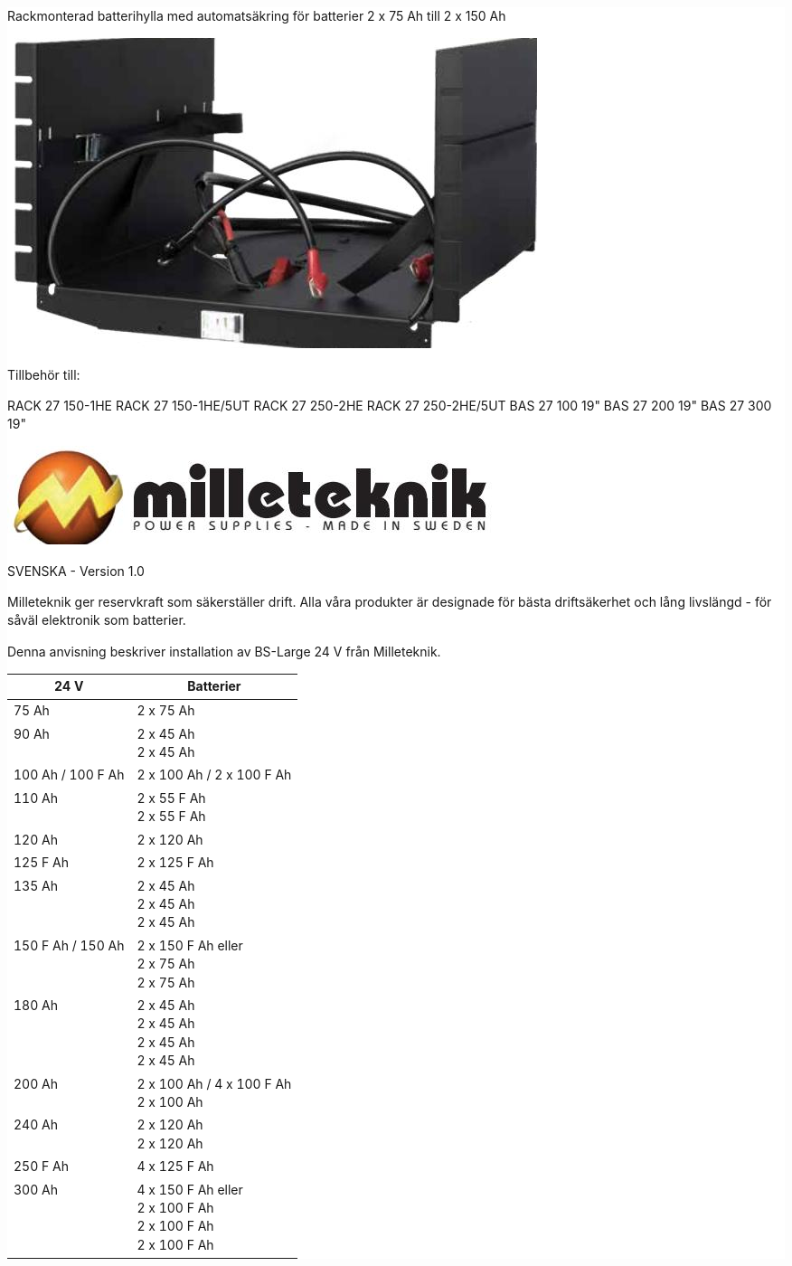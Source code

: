 Rackmonterad batterihylla med automatsäkring för batterier 2 x 75 Ah till 2 x 150 Ah

![](_page_0_Picture_2.jpeg)

Tillbehör till:

RACK 27 150-1HE RACK 27 150-1HE/5UT RACK 27 250-2HE RACK 27 250-2HE/5UT BAS 27 100 19" BAS 27 200 19" BAS 27 300 19"

![](_page_0_Picture_6.jpeg)

SVENSKA - Version 1.0 

Milleteknik ger reservkraft som säkerställer drift. Alla våra produkter är designade för bästa driftsäkerhet och lång livslängd - för såväl elektronik som batterier.

Denna anvisning beskriver installation av BS-Large 24 V från Milleteknik.

| 24 V              | Batterier                                                          |
|-------------------|--------------------------------------------------------------------|
| 75 Ah             | 2 x 75 Ah                                                          |
| 90 Ah             | 2 x 45 Ah<br>2 x 45 Ah                                             |
| 100 Ah / 100 F Ah | 2 x 100 Ah / 2 x 100 F Ah                                          |
| 110 Ah            | 2 x 55 F Ah<br>2 x 55 F Ah                                         |
| 120 Ah            | 2 x 120 Ah                                                         |
| 125 F Ah          | 2 x 125 F Ah                                                       |
| 135 Ah            | 2 x 45 Ah<br>2 x 45 Ah<br>2 x 45 Ah                                |
| 150 F Ah / 150 Ah | 2 x 150 F Ah eller<br>2 x 75 Ah<br>2 x 75 Ah                       |
| 180 Ah            | 2 x 45 Ah<br>2 x 45 Ah<br>2 x 45 Ah<br>2 x 45 Ah                   |
| 200 Ah            | 2 x 100 Ah / 4 x 100 F Ah<br>2 x 100 Ah                            |
| 240 Ah            | 2 x 120 Ah<br>2 x 120 Ah                                           |
| 250 F Ah          | 4 x 125 F Ah                                                       |
| 300 Ah            | 4 x 150 F Ah eller<br>2 x 100 F Ah<br>2 x 100 F Ah<br>2 x 100 F Ah |
